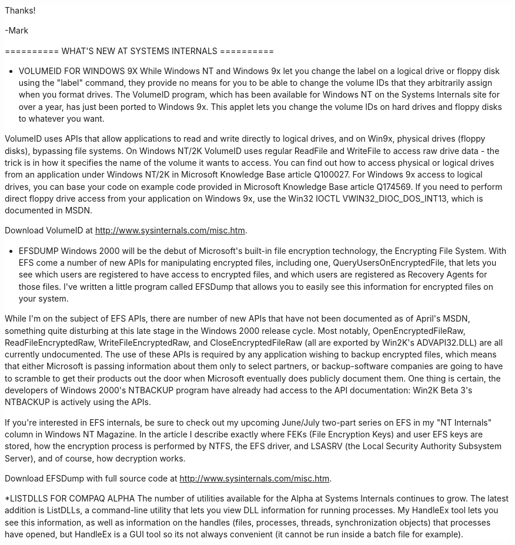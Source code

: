 Thanks!

-Mark

========== WHAT'S NEW AT SYSTEMS INTERNALS ==========

* VOLUMEID FOR WINDOWS 9X
While Windows NT and Windows 9x let you change the label on a logical drive or floppy disk using the "label" command, they provide no means for you to be able to change the volume IDs that they arbitrarily assign when you format drives. The VolumeID program, which has been available for Windows NT on the Systems Internals site for over a year, has just been ported to Windows 9x. This applet lets you change the volume IDs on hard drives and floppy disks to whatever you want.

VolumeID uses APIs that allow applications to read and write directly to logical drives, and on Win9x, physical drives (floppy disks), bypassing file systems. On Windows NT/2K VolumeID uses regular ReadFile and WriteFile to access raw drive data - the trick is in how it specifies the name of the volume it wants to access. You can find out how to access physical or logical drives from an application under Windows NT/2K in Microsoft Knowledge Base article Q100027. For Windows 9x access to logical drives, you can base your code on example code provided in Microsoft Knowledge Base article Q174569.
If you need to perform direct floppy drive access from your application on Windows 9x, use the Win32 IOCTL VWIN32_DIOC_DOS_INT13, which is documented in MSDN.

Download VolumeID at http://www.sysinternals.com/misc.htm.

* EFSDUMP
Windows 2000 will be the debut of Microsoft's built-in file encryption technology, the Encrypting File System. With EFS come a number of new APIs for manipulating encrypted files, including one, QueryUsersOnEncryptedFile, that lets you see which users are registered to have access to encrypted files, and which users are registered as Recovery Agents for those files. I've written a little program called EFSDump that allows you to easily see this information for encrypted files on your system.

While I'm on the subject of EFS APIs, there are number of new APIs that have not been documented as of April's MSDN, something quite disturbing at this late stage in the Windows 2000 release cycle. Most notably, OpenEncryptedFileRaw, ReadFileEncryptedRaw, WriteFileEncryptedRaw, and CloseEncryptedFileRaw (all are exported by Win2K's ADVAPI32.DLL) are all currently undocumented. The use of these APIs is required by any application wishing to backup encrypted files, which means that either Microsoft is passing information about them only to select partners, or backup-software companies are going to have to scramble to get their products out the door when Microsoft eventually does publicly document them. One thing is certain, the developers of Windows 2000's NTBACKUP program have already had access to the API documentation: Win2K Beta 3's NTBACKUP is actively using the APIs.

If you're interested in EFS internals, be sure to check out my upcoming June/July two-part series on EFS in my "NT Internals" column in Windows NT Magazine. In the article I describe exactly where FEKs (File Encryption Keys) and user EFS keys are stored, how the encryption process is performed by NTFS, the EFS driver, and LSASRV (the Local Security Authority Subsystem Server), and of course, how decryption works.

Download EFSDump with full source code at http://www.sysinternals.com/misc.htm.

*LISTDLLS FOR COMPAQ ALPHA
The number of utilities available for the Alpha at Systems Internals continues to grow. The latest addition is ListDLLs, a command-line utility that lets you view DLL information for running processes. My HandleEx tool lets you see this information, as well as information on the handles (files, processes, threads, synchronization objects) that processes have opened, but HandleEx is a GUI tool so its not always convenient (it cannot be run inside a batch file for example).
